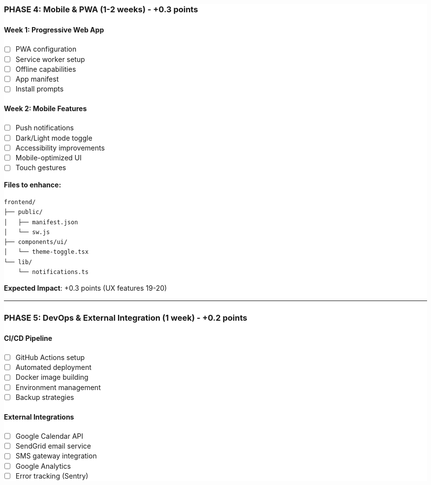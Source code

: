 
### **PHASE 4: Mobile & PWA (1-2 weeks) - +0.3 points**

#### **Week 1: Progressive Web App**

- [ ] PWA configuration
- [ ] Service worker setup
- [ ] Offline capabilities
- [ ] App manifest
- [ ] Install prompts

#### **Week 2: Mobile Features**

- [ ] Push notifications
- [ ] Dark/Light mode toggle
- [ ] Accessibility improvements
- [ ] Mobile-optimized UI
- [ ] Touch gestures

**Files to enhance:**

```
frontend/
├── public/
│   ├── manifest.json
│   └── sw.js
├── components/ui/
│   └── theme-toggle.tsx
└── lib/
    └── notifications.ts
```

**Expected Impact**: +0.3 points (UX features 19-20)

---

### **PHASE 5: DevOps & External Integration (1 week) - +0.2 points**

#### **CI/CD Pipeline**

- [ ] GitHub Actions setup
- [ ] Automated deployment
- [ ] Docker image building
- [ ] Environment management
- [ ] Backup strategies

#### **External Integrations**

- [ ] Google Calendar API
- [ ] SendGrid email service
- [ ] SMS gateway integration
- [ ] Google Analytics
- [ ] Error tracking (Sentry)
